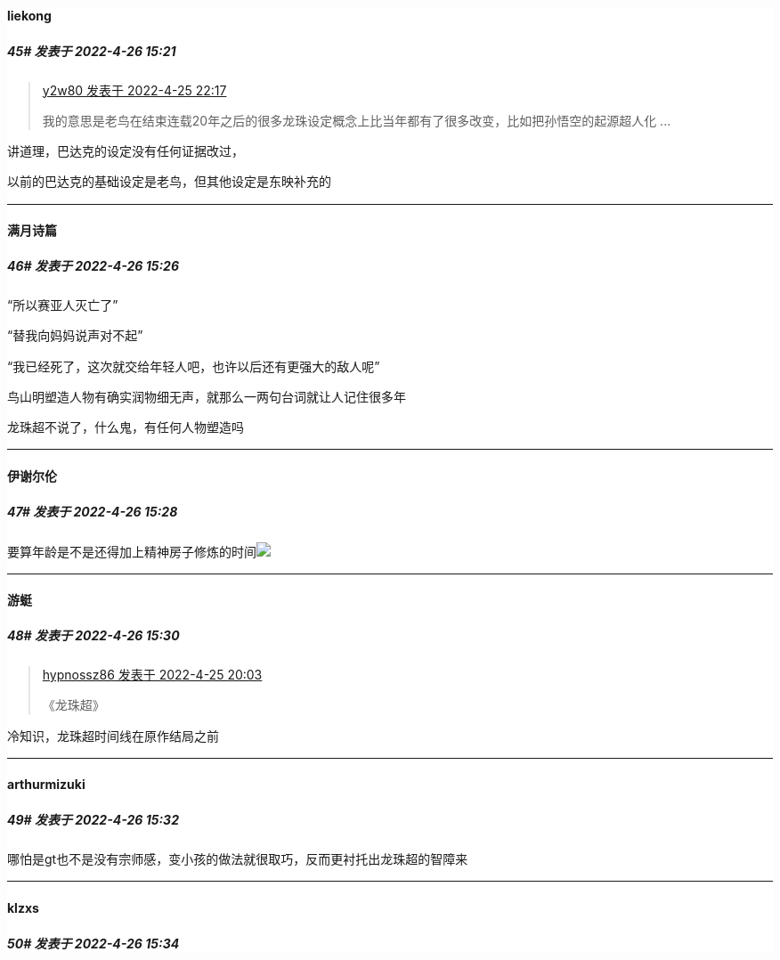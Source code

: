 ####  liekong  
##### 45#       发表于 2022-4-26 15:21

<blockquote><a href="httphttps://bbs.saraba1st.com/2b/forum.php?mod=redirect&amp;goto=findpost&amp;pid=55585343&amp;ptid=2066348" target="_blank">y2w80 发表于 2022-4-25 22:17</a>

我的意思是老鸟在结束连载20年之后的很多龙珠设定概念上比当年都有了很多改变，比如把孙悟空的起源超人化 ...</blockquote>
讲道理，巴达克的设定没有任何证据改过，

以前的巴达克的基础设定是老鸟，但其他设定是东映补充的

*****

####  满月诗篇  
##### 46#       发表于 2022-4-26 15:26

“所以赛亚人灭亡了”

“替我向妈妈说声对不起”

“我已经死了，这次就交给年轻人吧，也许以后还有更强大的敌人呢”

鸟山明塑造人物有确实润物细无声，就那么一两句台词就让人记住很多年

龙珠超不说了，什么鬼，有任何人物塑造吗

*****

####  伊谢尔伦  
##### 47#       发表于 2022-4-26 15:28

要算年龄是不是还得加上精神房子修炼的时间<img src="https://static.saraba1st.com/image/smiley/face2017/067.png" referrerpolicy="no-referrer">

*****

####  游蜓  
##### 48#       发表于 2022-4-26 15:30

<blockquote><a href="httphttps://bbs.saraba1st.com/2b/forum.php?mod=redirect&amp;goto=findpost&amp;pid=55583962&amp;ptid=2066348" target="_blank">hypnossz86 发表于 2022-4-25 20:03</a>

《龙珠超》</blockquote>
冷知识，龙珠超时间线在原作结局之前

*****

####  arthurmizuki  
##### 49#       发表于 2022-4-26 15:32

哪怕是gt也不是没有宗师感，变小孩的做法就很取巧，反而更衬托出龙珠超的智障来

*****

####  klzxs  
##### 50#       发表于 2022-4-26 15:34
